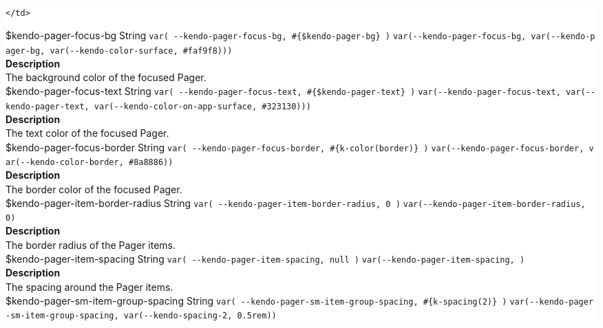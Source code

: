     </td>
</tr>
<tr>
    <td>$kendo-pager-focus-bg</td>
    <td>String</td>
    <td><code>var( --kendo-pager-focus-bg, #{$kendo-pager-bg} )</code></td>
    <td><code>var(--kendo-pager-focus-bg, var(--kendo-pager-bg, var(--kendo-color-surface, #faf9f8)))</code></td>
</tr>
<tr>
    <td colspan="4" class="theme-variables-description-container"><div><b>Description</b><div class="theme-variables-description">The background color of the focused Pager.</div></div>
    </td>
</tr>
<tr>
    <td>$kendo-pager-focus-text</td>
    <td>String</td>
    <td><code>var( --kendo-pager-focus-text, #{$kendo-pager-text} )</code></td>
    <td><code>var(--kendo-pager-focus-text, var(--kendo-pager-text, var(--kendo-color-on-app-surface, #323130)))</code></td>
</tr>
<tr>
    <td colspan="4" class="theme-variables-description-container"><div><b>Description</b><div class="theme-variables-description">The text color of the focused Pager.</div></div>
    </td>
</tr>
<tr>
    <td>$kendo-pager-focus-border</td>
    <td>String</td>
    <td><code>var( --kendo-pager-focus-border, #{k-color(border)} )</code></td>
    <td><code>var(--kendo-pager-focus-border, var(--kendo-color-border, #8a8886))</code></td>
</tr>
<tr>
    <td colspan="4" class="theme-variables-description-container"><div><b>Description</b><div class="theme-variables-description">The border color of the focused Pager.</div></div>
    </td>
</tr>
<tr>
    <td>$kendo-pager-item-border-radius</td>
    <td>String</td>
    <td><code>var( --kendo-pager-item-border-radius, 0 )</code></td>
    <td><code>var(--kendo-pager-item-border-radius, 0)</code></td>
</tr>
<tr>
    <td colspan="4" class="theme-variables-description-container"><div><b>Description</b><div class="theme-variables-description">The border radius of the Pager items.</div></div>
    </td>
</tr>
<tr>
    <td>$kendo-pager-item-spacing</td>
    <td>String</td>
    <td><code>var( --kendo-pager-item-spacing, null )</code></td>
    <td><code>var(--kendo-pager-item-spacing, )</code></td>
</tr>
<tr>
    <td colspan="4" class="theme-variables-description-container"><div><b>Description</b><div class="theme-variables-description">The spacing around the Pager items.</div></div>
    </td>
</tr>
<tr>
    <td>$kendo-pager-sm-item-group-spacing</td>
    <td>String</td>
    <td><code>var( --kendo-pager-sm-item-group-spacing, #{k-spacing(2)} )</code></td>
    <td><code>var(--kendo-pager-sm-item-group-spacing, var(--kendo-spacing-2, 0.5rem))</code></td>